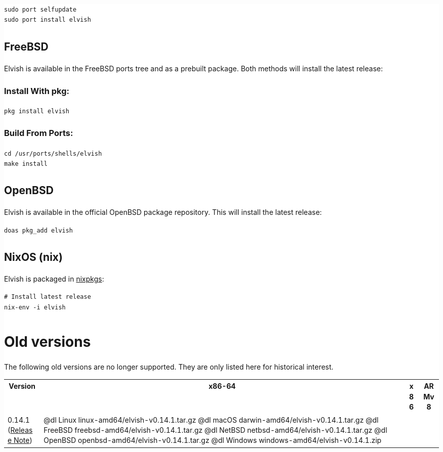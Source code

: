 ```elvish
sudo port selfupdate
sudo port install elvish
```

## FreeBSD

Elvish is available in the FreeBSD ports tree and as a prebuilt package. Both
methods will install the latest release:

### Install With pkg:

```elvish
pkg install elvish
```

### Build From Ports:

```elvish
cd /usr/ports/shells/elvish
make install
```

## OpenBSD

Elvish is available in the official OpenBSD package repository. This will
install the latest release:

```elvish
doas pkg_add elvish
```

## NixOS (nix)

Elvish is packaged in
[nixpkgs](https://github.com/NixOS/nixpkgs/blob/master/pkgs/shells/elvish/default.nix):

```elvish
# Install latest release
nix-env -i elvish
```

# Old versions

The following old versions are no longer supported. They are only listed here
for historical interest.

<table>
  <tr>
    <th>Version</th>
    <th>x86-64</th>
    <th>x86</th>
    <th>ARMv8</th>
  </tr>
  <tr>
    <td>
      0.14.1 (<a href="../blog/0.14.1-release-notes.html">Release Note</a>)
    </td>
    <td>
      @dl Linux linux-amd64/elvish-v0.14.1.tar.gz
      @dl macOS darwin-amd64/elvish-v0.14.1.tar.gz
      @dl FreeBSD freebsd-amd64/elvish-v0.14.1.tar.gz
      @dl NetBSD netbsd-amd64/elvish-v0.14.1.tar.gz
      @dl OpenBSD openbsd-amd64/elvish-v0.14.1.tar.gz
      @dl Windows windows-amd64/elvish-v0.14.1.zip
    </td>